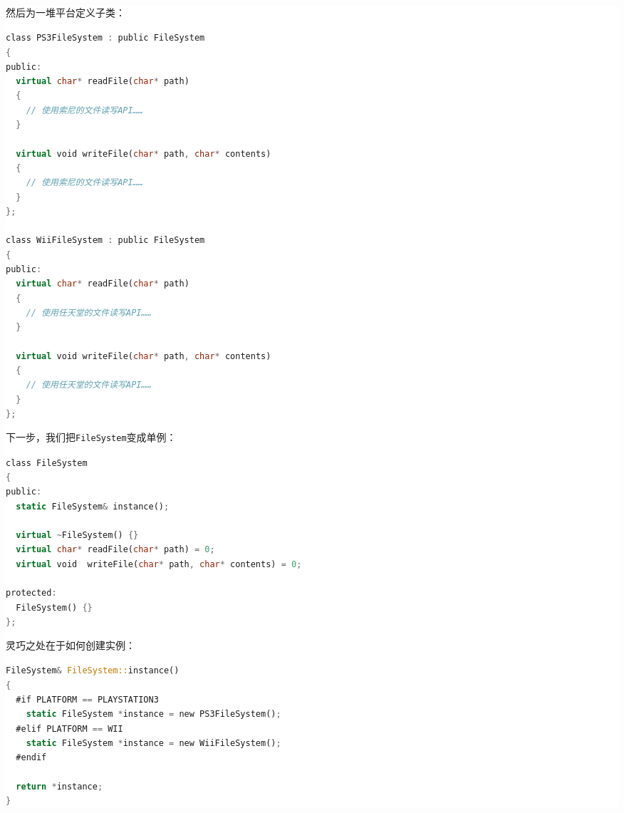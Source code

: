 然后为一堆平台定义子类：

```rust
class PS3FileSystem : public FileSystem
{
public:
  virtual char* readFile(char* path)
  {
    // 使用索尼的文件读写API……
  }

  virtual void writeFile(char* path, char* contents)
  {
    // 使用索尼的文件读写API……
  }
};

class WiiFileSystem : public FileSystem
{
public:
  virtual char* readFile(char* path)
  {
    // 使用任天堂的文件读写API……
  }

  virtual void writeFile(char* path, char* contents)
  {
    // 使用任天堂的文件读写API……
  }
};
```

下一步，我们把`FileSystem`变成单例：

```rust
class FileSystem
{
public:
  static FileSystem& instance();

  virtual ~FileSystem() {}
  virtual char* readFile(char* path) = 0;
  virtual void  writeFile(char* path, char* contents) = 0;

protected:
  FileSystem() {}
};
```

灵巧之处在于如何创建实例：

```rust
FileSystem& FileSystem::instance()
{
  #if PLATFORM == PLAYSTATION3
    static FileSystem *instance = new PS3FileSystem();
  #elif PLATFORM == WII
    static FileSystem *instance = new WiiFileSystem();
  #endif

  return *instance;
}
```
